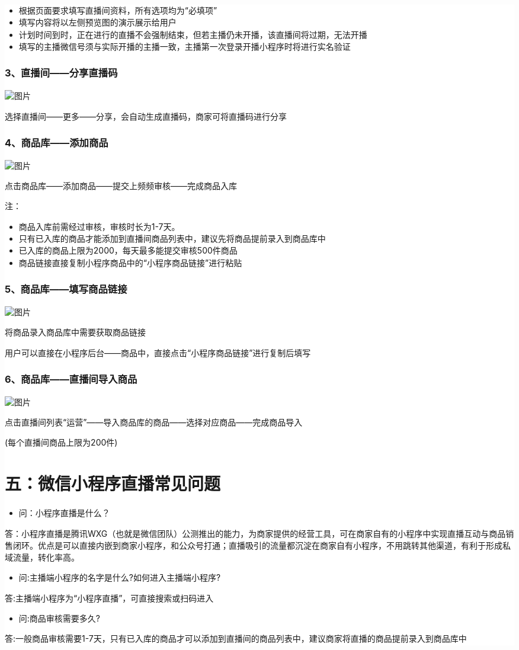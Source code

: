 * 根据页面要求填写直播间资料，所有选项均为“必填项”
* 填写内容将以左侧预览图的演示展示给用户
* 计划时间到时，正在进行的直播不会强制结束，但若主播仍未开播，该直播间将过期，无法开播
* 填写的主播微信号须与实际开播的主播一致，主播第一次登录开播小程序时将进行实名验证

### 3、直播间——分享直播码

![图片](https://uploader.shimo.im/f/hY22TVvTVCAFLCiY.png!thumbnail)

选择直播间——更多——分享，会自动生成直播码，商家可将直播码进行分享

### 4、商品库——添加商品

![图片](https://uploader.shimo.im/f/XUJv25CWXoggLAJk.png!thumbnail)

点击商品库——添加商品——提交上频频审核——完成商品入库

注：

* 商品入库前需经过审核，审核时长为1-7天。
* 只有已入库的商品才能添加到直播间商品列表中，建议先将商品提前录入到商品库中
* 已入库的商品上限为2000，每天最多能提交审核500件商品
* 商品链接直接复制小程序商品中的“小程序商品链接”进行粘贴

### 5、商品库——填写商品链接

![图片](https://uploader.shimo.im/f/kSkRrOztAG0J9LqB.png!thumbnail)

将商品录入商品库中需要获取商品链接

用户可以直接在小程序后台——商品中，直接点击“小程序商品链接”进行复制后填写

### 6、商品库——直播间导入商品

![图片](https://uploader.shimo.im/f/F0iZwGZqiZU2XRRH.png!thumbnail)

点击直播间列表“运营”——导入商品库的商品——选择对应商品——完成商品导入

(每个直播间商品上限为200件)

# 五：微信小程序直播常见问题

*  问：小程序直播是什么？

答：小程序直播是腾讯WXG（也就是微信团队）公测推出的能力，为商家提供的经营工具，可在商家自有的小程序中实现直播互动与商品销售闭环。优点是可以直接内嵌到商家小程序，和公众号打通；直播吸引的流量都沉淀在商家自有小程序，不用跳转其他渠道，有利于形成私域流量，转化率高。

*  问:主播端小程序的名字是什么?如何进入主播端小程序?

答:主播端小程序为“小程序直播”，可直接搜索或扫码进入

*  问:商品审核需要多久?

答:一般商品审核需要1-7天，只有已入库的商品才可以添加到直播间的商品列表中，建议商家将直播的商品提前录入到商品库中
